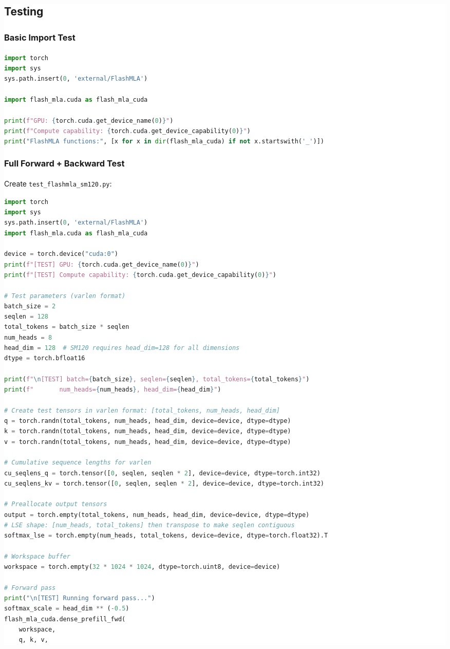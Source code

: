 
## Testing

### Basic Import Test
```python
import torch
import sys
sys.path.insert(0, 'external/FlashMLA')

import flash_mla.cuda as flash_mla_cuda

print(f"GPU: {torch.cuda.get_device_name(0)}")
print(f"Compute capability: {torch.cuda.get_device_capability(0)}")
print("FlashMLA functions:", [x for x in dir(flash_mla_cuda) if not x.startswith('_')])
```

### Full Forward + Backward Test

Create `test_flashmla_sm120.py`:

```python
import torch
import sys
sys.path.insert(0, 'external/FlashMLA')
import flash_mla.cuda as flash_mla_cuda

device = torch.device("cuda:0")
print(f"[TEST] GPU: {torch.cuda.get_device_name(0)}")
print(f"[TEST] Compute capability: {torch.cuda.get_device_capability(0)}")

# Test parameters (varlen format)
batch_size = 2
seqlen = 128
total_tokens = batch_size * seqlen
num_heads = 8
head_dim = 128  # SM120 requires head_dim=128 for all dimensions
dtype = torch.bfloat16

print(f"\n[TEST] batch={batch_size}, seqlen={seqlen}, total_tokens={total_tokens}")
print(f"       num_heads={num_heads}, head_dim={head_dim}")

# Create test tensors in varlen format: [total_tokens, num_heads, head_dim]
q = torch.randn(total_tokens, num_heads, head_dim, device=device, dtype=dtype)
k = torch.randn(total_tokens, num_heads, head_dim, device=device, dtype=dtype)
v = torch.randn(total_tokens, num_heads, head_dim, device=device, dtype=dtype)

# Cumulative sequence lengths for varlen
cu_seqlens_q = torch.tensor([0, seqlen, seqlen * 2], device=device, dtype=torch.int32)
cu_seqlens_kv = torch.tensor([0, seqlen, seqlen * 2], device=device, dtype=torch.int32)

# Preallocate output tensors
output = torch.empty(total_tokens, num_heads, head_dim, device=device, dtype=dtype)
# LSE shape: [num_heads, total_tokens] then transpose to make seqlen contiguous
softmax_lse = torch.empty(num_heads, total_tokens, device=device, dtype=torch.float32).T

# Workspace buffer
workspace = torch.empty(32 * 1024 * 1024, dtype=torch.uint8, device=device)

# Forward pass
print("\n[TEST] Running forward pass...")
softmax_scale = head_dim ** (-0.5)
flash_mla_cuda.dense_prefill_fwd(
    workspace,
    q, k, v,
```